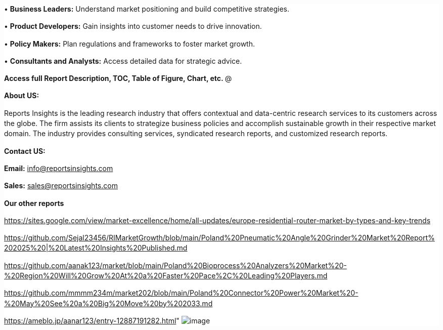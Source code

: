 • <strong>Business Leaders:</strong> Understand market positioning and build competitive strategies.

• <strong>Product Developers:</strong> Gain insights into customer needs to drive innovation.

• <strong>Policy Makers:</strong> Plan regulations and frameworks to foster market growth.

• <strong>Consultants and Analysts:</strong> Access detailed data for strategic advice.
</ul>
<strong>Access full Report Description, TOC, Table of Figure, Chart, etc. </strong>@  <a href= style=color:#0000ff;></a></font>

<strong><strong>About US</strong>:</strong>

Reports Insights is the leading research industry that offers contextual and data-centric research services to its customers across the globe. The firm assists its clients to strategize business policies and accomplish sustainable growth in their respective market domain. The industry provides consulting services, syndicated research reports, and customized research reports.

<strong>Contact US:</strong>

<p class=""""><b>Email:</b> <a href=mailto:info@reportsinsights.com>info@reportsinsights.com</a></p>
<p class=""""><b>Sales:</b> <a href=mailto:sales@reportsinsights.com>sales@reportsinsights.com</a></p>

<strong>Our other reports</strong>

<a href=https://sites.google.com/view/market-excellence/home/all-updates/europe-residential-router-market-by-types-and-key-trends>https://sites.google.com/view/market-excellence/home/all-updates/europe-residential-router-market-by-types-and-key-trends</a>

<a href=https://github.com/Sejal23456/RIMarketGrowth/blob/main/Poland%20Pneumatic%20Angle%20Grinder%20Market%20Report%202025%20|%20Latest%20Insights%20Published.md>https://github.com/Sejal23456/RIMarketGrowth/blob/main/Poland%20Pneumatic%20Angle%20Grinder%20Market%20Report%202025%20|%20Latest%20Insights%20Published.md</a>

<a href=https://github.com/aanak123/market/blob/main/Poland%20Bioprocess%20Analyzers%20Market%20-%20Region%20Will%20Grow%20At%20a%20Faster%20Pace%2C%20Leading%20Players.md>https://github.com/aanak123/market/blob/main/Poland%20Bioprocess%20Analyzers%20Market%20-%20Region%20Will%20Grow%20At%20a%20Faster%20Pace%2C%20Leading%20Players.md</a>

<a href=https://github.com/mmmm234m/market202/blob/main/Poland%20Connector%20Power%20Market%20-%20May%20See%20a%20Big%20Move%20by%202033.md>https://github.com/mmmm234m/market202/blob/main/Poland%20Connector%20Power%20Market%20-%20May%20See%20a%20Big%20Move%20by%202033.md</a>

<a href=https://ameblo.jp/aanar123/entry-12887191282.html>https://ameblo.jp/aanar123/entry-12887191282.html</a>"
![image](https://github.com/user-attachments/assets/da82bd9d-273b-499d-bc36-0990eda7c232)
